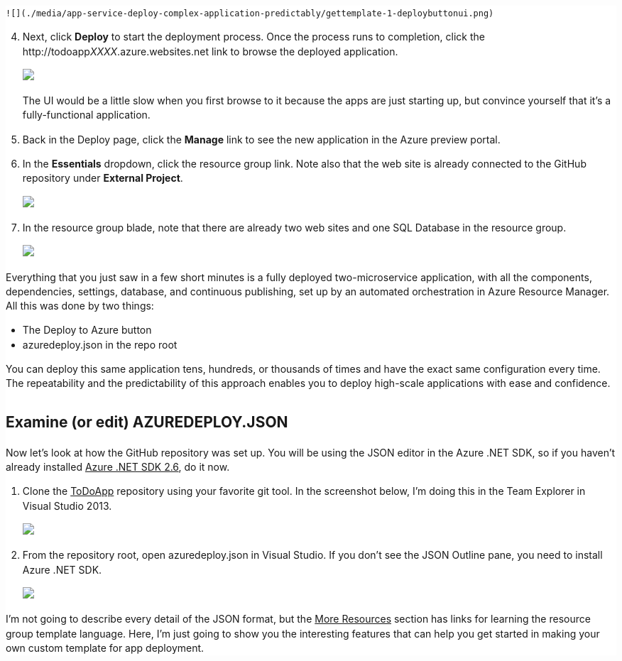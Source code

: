 	![](./media/app-service-deploy-complex-application-predictably/gettemplate-1-deploybuttonui.png)

4.	Next, click **Deploy** to start the deployment process. Once the process runs to completion, click the http://todoapp*XXXX*.azure.websites.net link to browse the deployed application. 

	![](./media/app-service-deploy-complex-application-predictably/gettemplate-2-deployprogress.png)

	The UI would be a little slow when you first browse to it because the apps are just starting up, but convince yourself that it’s a fully-functional application.

5.	Back in the Deploy page, click the **Manage** link to see the new application in the Azure preview portal.

6.	In the **Essentials** dropdown, click the resource group link. Note also that the web site is already connected to the GitHub repository under **External Project**. 

	![](./media/app-service-deploy-complex-application-predictably/gettemplate-3-portalresourcegroup.png)
 
7.	In the resource group blade, note that there are already two web sites and one SQL Database in the resource group.

	![](./media/app-service-deploy-complex-application-predictably/gettemplate-4-portalresourcegroupclicked.png)
 
Everything that you just saw in a few short minutes is a fully deployed two-microservice application, with all the components, dependencies, settings, database, and continuous publishing, set up by an automated orchestration in Azure Resource Manager. All this was done by two things:

-	The Deploy to Azure button
-	azuredeploy.json in the repo root

You can deploy this same application tens, hundreds, or thousands of times and have the exact same configuration every time. The repeatability and the predictability of this approach enables you to deploy high-scale applications with ease and confidence.

## Examine (or edit) AZUREDEPLOY.JSON ##

Now let’s look at how the GitHub repository was set up. You will be using the JSON editor in the Azure .NET SDK, so if you haven’t already installed [Azure .NET SDK 2.6](/downloads/), do it now.

1.	Clone the [ToDoApp](https://github.com/azure-appservice-samples/ToDoApp) repository using your favorite git tool. In the screenshot below, I’m doing this in the Team Explorer in Visual Studio 2013.

	![](./media/app-service-deploy-complex-application-predictably/examinejson-1-vsclone.png)

2.	From the repository root, open azuredeploy.json in Visual Studio. If you don’t see the JSON Outline pane, you need to install Azure .NET SDK.

	![](./media/app-service-deploy-complex-application-predictably/examinejson-2-vsjsoneditor.png)

I’m not going to describe every detail of the JSON format, but the [More Resources](#resources) section has links for learning the resource group template language. Here, I’m just going to show you the interesting features that can help you get started in making your own custom template for app deployment.
